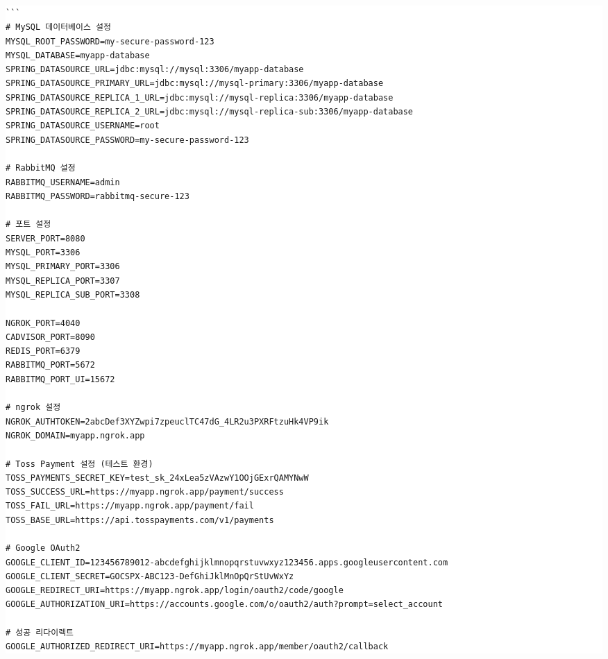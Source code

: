     ```
    # MySQL 데이터베이스 설정
    MYSQL_ROOT_PASSWORD=my-secure-password-123
    MYSQL_DATABASE=myapp-database
    SPRING_DATASOURCE_URL=jdbc:mysql://mysql:3306/myapp-database
    SPRING_DATASOURCE_PRIMARY_URL=jdbc:mysql://mysql-primary:3306/myapp-database
    SPRING_DATASOURCE_REPLICA_1_URL=jdbc:mysql://mysql-replica:3306/myapp-database
    SPRING_DATASOURCE_REPLICA_2_URL=jdbc:mysql://mysql-replica-sub:3306/myapp-database
    SPRING_DATASOURCE_USERNAME=root
    SPRING_DATASOURCE_PASSWORD=my-secure-password-123
    
    # RabbitMQ 설정
    RABBITMQ_USERNAME=admin
    RABBITMQ_PASSWORD=rabbitmq-secure-123
    
    # 포트 설정
    SERVER_PORT=8080
    MYSQL_PORT=3306
    MYSQL_PRIMARY_PORT=3306
    MYSQL_REPLICA_PORT=3307
    MYSQL_REPLICA_SUB_PORT=3308
    
    NGROK_PORT=4040
    CADVISOR_PORT=8090
    REDIS_PORT=6379
    RABBITMQ_PORT=5672
    RABBITMQ_PORT_UI=15672
    
    # ngrok 설정
    NGROK_AUTHTOKEN=2abcDef3XYZwpi7zpeuclTC47dG_4LR2u3PXRFtzuHk4VP9ik
    NGROK_DOMAIN=myapp.ngrok.app
    
    # Toss Payment 설정 (테스트 환경)
    TOSS_PAYMENTS_SECRET_KEY=test_sk_24xLea5zVAzwY1OOjGExrQAMYNwW
    TOSS_SUCCESS_URL=https://myapp.ngrok.app/payment/success
    TOSS_FAIL_URL=https://myapp.ngrok.app/payment/fail
    TOSS_BASE_URL=https://api.tosspayments.com/v1/payments
    
    # Google OAuth2
    GOOGLE_CLIENT_ID=123456789012-abcdefghijklmnopqrstuvwxyz123456.apps.googleusercontent.com
    GOOGLE_CLIENT_SECRET=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Yz
    GOOGLE_REDIRECT_URI=https://myapp.ngrok.app/login/oauth2/code/google
    GOOGLE_AUTHORIZATION_URI=https://accounts.google.com/o/oauth2/auth?prompt=select_account
    
    # 성공 리다이렉트
    GOOGLE_AUTHORIZED_REDIRECT_URI=https://myapp.ngrok.app/member/oauth2/callback
    